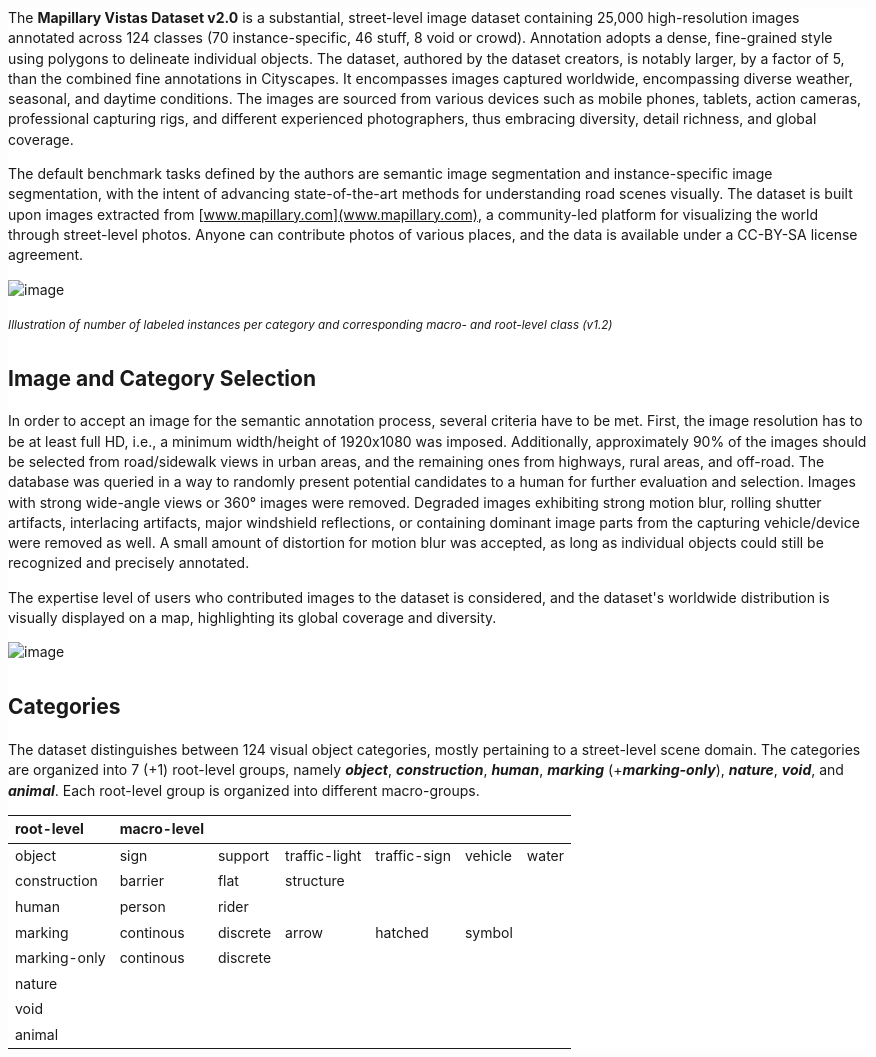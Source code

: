 The **Mapillary Vistas Dataset v2.0** is a substantial, street-level image dataset containing 25,000 high-resolution images annotated across 124 classes (70 instance-specific, 46 stuff, 8 void or crowd). Annotation adopts a dense, fine-grained style using polygons to delineate individual objects. The dataset, authored by the dataset creators, is notably larger, by a factor of 5, than the combined fine annotations in Cityscapes. It encompasses images captured worldwide, encompassing diverse weather, seasonal, and daytime conditions. The images are sourced from various devices such as mobile phones, tablets, action cameras, professional capturing rigs, and different experienced photographers, thus embracing diversity, detail richness, and global coverage.

The default benchmark tasks defined by the authors are semantic image segmentation and instance-specific image segmentation, with the intent of advancing state-of-the-art methods for understanding road scenes visually. The dataset is built upon images extracted from [www.mapillary.com](www.mapillary.com), a community-led platform for visualizing the world through street-level photos. Anyone can contribute photos of various places, and the data is available under a CC-BY-SA license agreement.

<img src="https://github.com/dataset-ninja/surgical-scene-segmentation-in-robotic-gastrectomy/assets/78355358/8529f9f1-0fc8-4bd4-8a3e-27a6d7e9d6d0" alt="image" width="800">

<span style="font-size: smaller; font-style: italic;">Illustration of number of labeled instances per category and corresponding macro- and root-level class (v1.2)</span>

## Image and Category Selection

In order to accept an image for the semantic annotation process, several criteria have to be met. First, the image resolution has to be at least full HD, i.e., a minimum width/height of 1920x1080 was imposed. Additionally, approximately 90% of the images should be selected from road/sidewalk views in urban areas, and the remaining ones from highways, rural areas, and off-road. The database was queried in a way to randomly present potential candidates to a human for further evaluation and selection. Images with strong wide-angle views or 360° images were removed. Degraded images exhibiting strong motion blur, rolling shutter artifacts, interlacing artifacts, major windshield reflections, or containing dominant image parts from the capturing vehicle/device were removed as well. A small amount of distortion for motion blur was accepted, as long as individual objects could still be recognized and precisely annotated.

The expertise level of users who contributed images to the dataset is considered, and the dataset's worldwide distribution is visually displayed on a map, highlighting its global coverage and diversity.

<img src="https://github.com/dataset-ninja/surgical-scene-segmentation-in-robotic-gastrectomy/assets/78355358/0f628cbf-3151-4647-a65c-54b2197f023a" alt="image" width="800">

## Categories

The dataset distinguishes between 124 visual object categories, mostly pertaining to a street-level scene domain. The categories are organized into 7 (+1) root-level groups, namely ***object***, ***construction***, ***human***, ***marking*** (+***marking-only***), ***nature***, ***void***, and ***animal***. Each root-level group is organized into different macro-groups.


| root-level   | macro-level |          |               |              |         |       |
| :------------- | ------------- | ---------- | --------------- | :------------- | --------- | ------- |
| object       | sign        | support  | traffic-light | traffic-sign | vehicle | water |
| construction | barrier     | flat     | structure     |              |         |       |
| human        | person      | rider    |               |              |         |       |
| marking      | continous   | discrete | arrow         | hatched      | symbol  |       |
| marking-only | continous   | discrete |               |              |         |       |
| nature       |             |          |               |              |         |       |
| void         |             |          |               |              |         |       |
| animal       |             |          |               |              |         |       |
